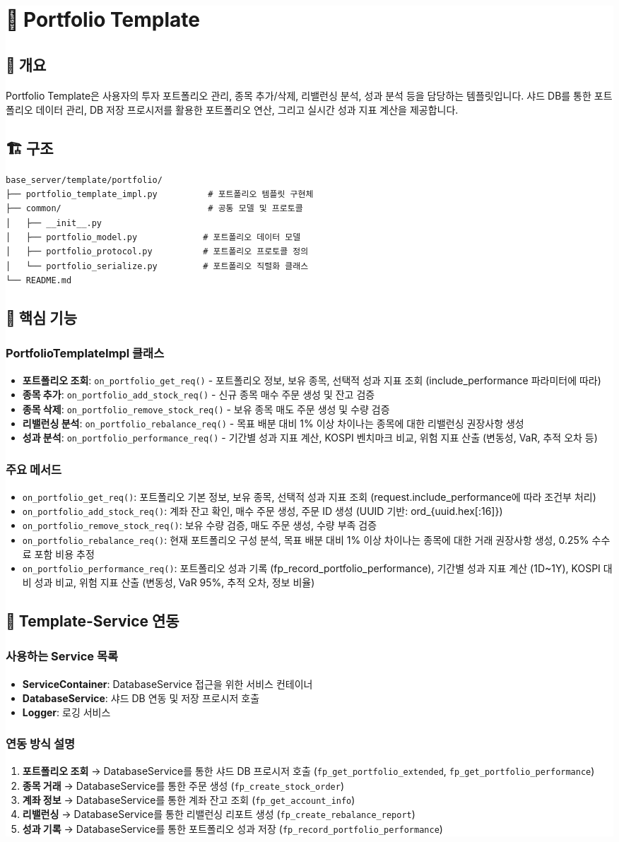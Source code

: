 # 📁 Portfolio Template

## 📌 개요
Portfolio Template은 사용자의 투자 포트폴리오 관리, 종목 추가/삭제, 리밸런싱 분석, 성과 분석 등을 담당하는 템플릿입니다. 샤드 DB를 통한 포트폴리오 데이터 관리, DB 저장 프로시저를 활용한 포트폴리오 연산, 그리고 실시간 성과 지표 계산을 제공합니다.

## 🏗️ 구조
```
base_server/template/portfolio/
├── portfolio_template_impl.py          # 포트폴리오 템플릿 구현체
├── common/                             # 공통 모델 및 프로토콜
│   ├── __init__.py
│   ├── portfolio_model.py             # 포트폴리오 데이터 모델
│   ├── portfolio_protocol.py          # 포트폴리오 프로토콜 정의
│   └── portfolio_serialize.py         # 포트폴리오 직렬화 클래스
└── README.md                           
```

## 🔧 핵심 기능

### **PortfolioTemplateImpl 클래스**
- **포트폴리오 조회**: `on_portfolio_get_req()` - 포트폴리오 정보, 보유 종목, 선택적 성과 지표 조회 (include_performance 파라미터에 따라)
- **종목 추가**: `on_portfolio_add_stock_req()` - 신규 종목 매수 주문 생성 및 잔고 검증
- **종목 삭제**: `on_portfolio_remove_stock_req()` - 보유 종목 매도 주문 생성 및 수량 검증
- **리밸런싱 분석**: `on_portfolio_rebalance_req()` - 목표 배분 대비 1% 이상 차이나는 종목에 대한 리밸런싱 권장사항 생성
- **성과 분석**: `on_portfolio_performance_req()` - 기간별 성과 지표 계산, KOSPI 벤치마크 비교, 위험 지표 산출 (변동성, VaR, 추적 오차 등)

### **주요 메서드**
- `on_portfolio_get_req()`: 포트폴리오 기본 정보, 보유 종목, 선택적 성과 지표 조회 (request.include_performance에 따라 조건부 처리)
- `on_portfolio_add_stock_req()`: 계좌 잔고 확인, 매수 주문 생성, 주문 ID 생성 (UUID 기반: ord_{uuid.hex[:16]})
- `on_portfolio_remove_stock_req()`: 보유 수량 검증, 매도 주문 생성, 수량 부족 검증
- `on_portfolio_rebalance_req()`: 현재 포트폴리오 구성 분석, 목표 배분 대비 1% 이상 차이나는 종목에 대한 거래 권장사항 생성, 0.25% 수수료 포함 비용 추정
- `on_portfolio_performance_req()`: 포트폴리오 성과 기록 (fp_record_portfolio_performance), 기간별 성과 지표 계산 (1D~1Y), KOSPI 대비 성과 비교, 위험 지표 산출 (변동성, VaR 95%, 추적 오차, 정보 비율)

## 🔄 Template-Service 연동

### **사용하는 Service 목록**
- **ServiceContainer**: DatabaseService 접근을 위한 서비스 컨테이너
- **DatabaseService**: 샤드 DB 연동 및 저장 프로시저 호출
- **Logger**: 로깅 서비스

### **연동 방식 설명**
1. **포트폴리오 조회** → DatabaseService를 통한 샤드 DB 프로시저 호출 (`fp_get_portfolio_extended`, `fp_get_portfolio_performance`)
2. **종목 거래** → DatabaseService를 통한 주문 생성 (`fp_create_stock_order`)
3. **계좌 정보** → DatabaseService를 통한 계좌 잔고 조회 (`fp_get_account_info`)
4. **리밸런싱** → DatabaseService를 통한 리밸런싱 리포트 생성 (`fp_create_rebalance_report`)
5. **성과 기록** → DatabaseService를 통한 포트폴리오 성과 저장 (`fp_record_portfolio_performance`)
